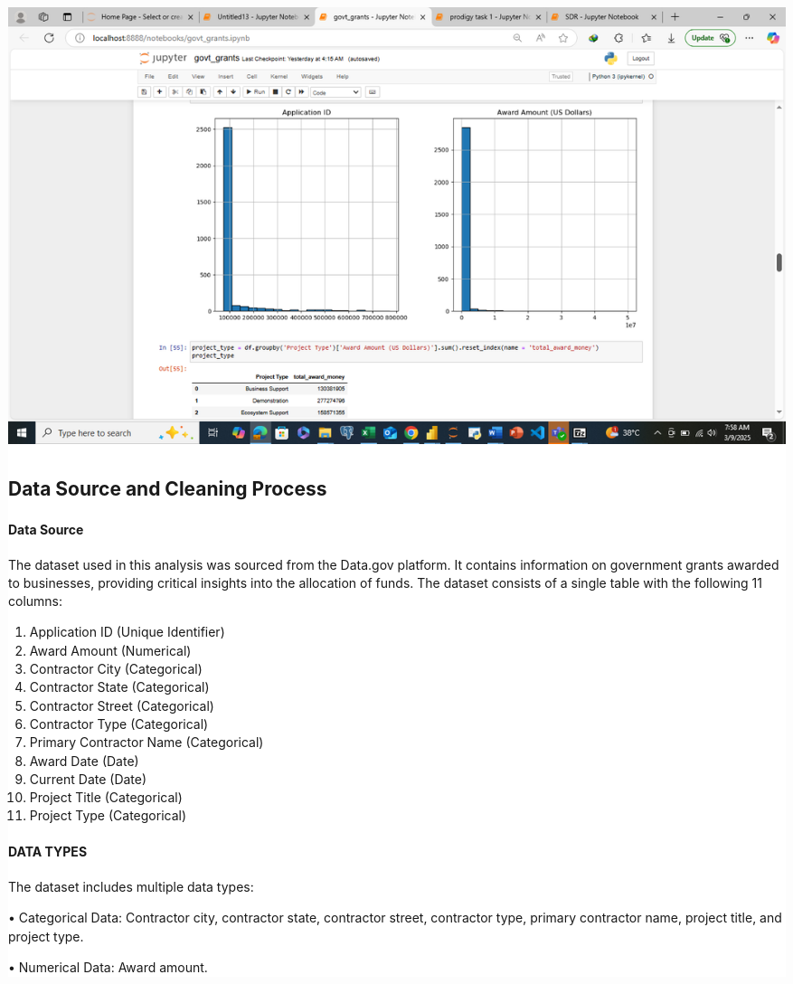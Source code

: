  ![](Descriptive_analysis_E.png)

## Data Source and Cleaning Process
#### Data Source
The dataset used in this analysis was sourced from the Data.gov platform. It contains information on government grants awarded to businesses, providing critical insights into the allocation of funds. The dataset consists of a single table with the following 11 columns:
1.	Application ID (Unique Identifier)
2.	Award Amount (Numerical)
3.	Contractor City (Categorical)
4.	Contractor State (Categorical)
5.	Contractor Street (Categorical)
6.	Contractor Type (Categorical)
7.	Primary Contractor Name (Categorical)
8.	Award Date (Date)
9.	Current Date (Date)
10.	Project Title (Categorical)
11.	Project Type (Categorical)

 
#### DATA TYPES
The dataset includes multiple data types:

•	Categorical Data: Contractor city, contractor state, contractor street, contractor type, primary contractor name, project title, and project type.

•	Numerical Data: Award amount.
